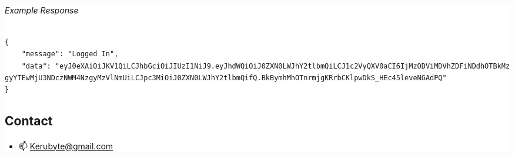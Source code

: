 ###### Example Response

```
{
    "message": "Logged In",
    "data": "eyJ0eXAiOiJKV1QiLCJhbGciOiJIUzI1NiJ9.eyJhdWQiOiJ0ZXN0LWJhY2tlbmQiLCJ1c2VyQXV0aCI6IjMzODViMDVhZDFiNDdhOTBkMzgyYTEwMjU3NDczNWM4NzgyMzVlNmUiLCJpc3MiOiJ0ZXN0LWJhY2tlbmQifQ.BkBymhMhOTnrmjgKRrbCKlpwDkS_HEc45leveNGAdPQ"
}
```

## Contact

- :mailbox: Kerubyte@gmail.com
